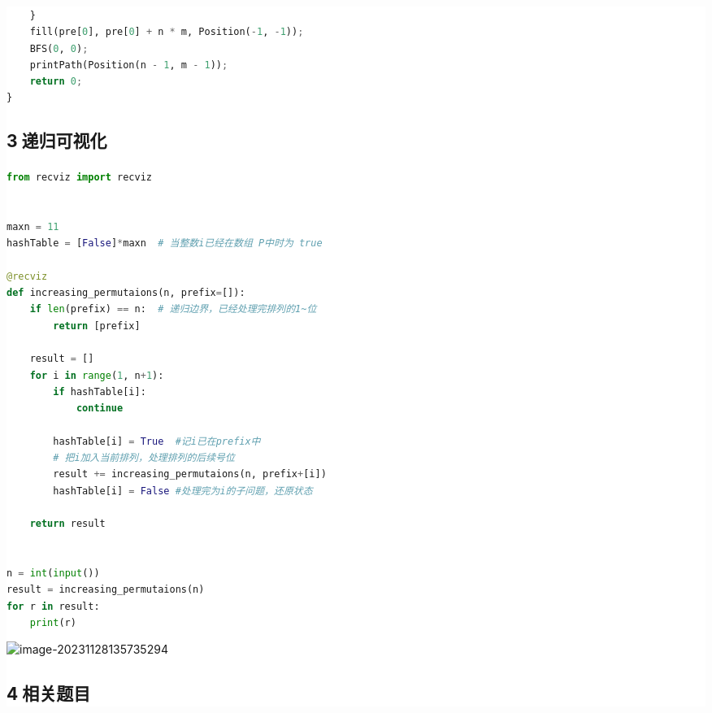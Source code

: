```python
    }
    fill(pre[0], pre[0] + n * m, Position(-1, -1));
    BFS(0, 0);
    printPath(Position(n - 1, m - 1));
    return 0;
}
```



## 3 递归可视化



```python
from recviz import recviz


maxn = 11
hashTable = [False]*maxn  # 当整数i已经在数组 P中时为 true

@recviz
def increasing_permutaions(n, prefix=[]):
    if len(prefix) == n:  # 递归边界，已经处理完排列的1~位
        return [prefix]
    
    result = []
    for i in range(1, n+1):
        if hashTable[i]:
            continue
        
        hashTable[i] = True  #记i已在prefix中
        # 把i加入当前排列，处理排列的后续号位
        result += increasing_permutaions(n, prefix+[i]) 
        hashTable[i] = False #处理完为i的子问题，还原状态
        
    return result


n = int(input())
result = increasing_permutaions(n)
for r in result:
    print(r)
```



![image-20231128135735294](https://raw.githubusercontent.com/GMyhf/img/main/img/image-20231128135735294.png)



## 4 相关题目

